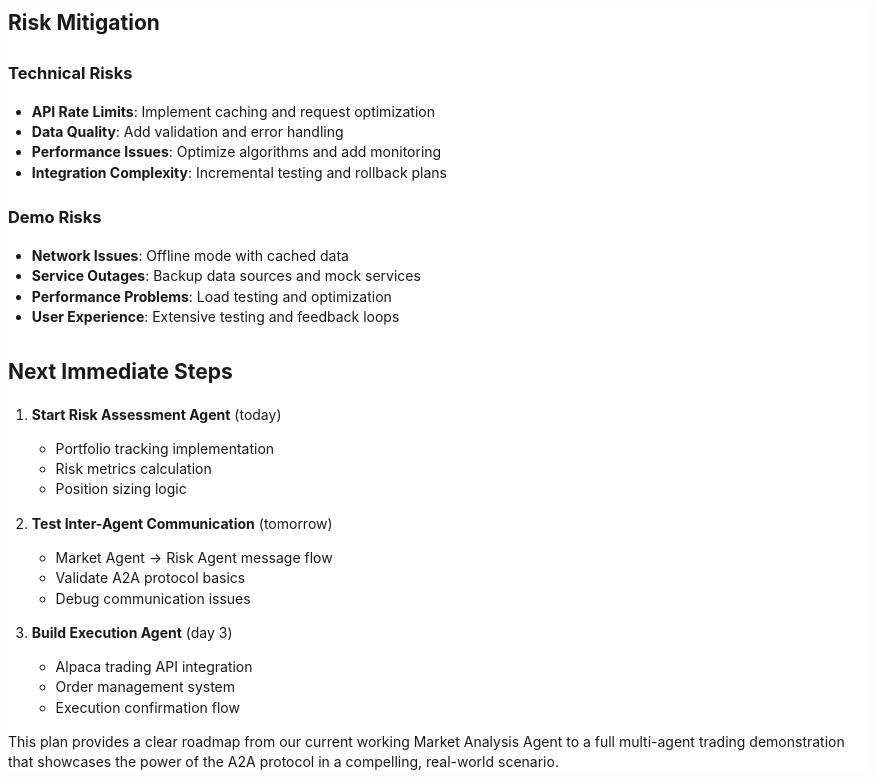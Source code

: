 ## Risk Mitigation

### Technical Risks
- **API Rate Limits**: Implement caching and request optimization
- **Data Quality**: Add validation and error handling
- **Performance Issues**: Optimize algorithms and add monitoring
- **Integration Complexity**: Incremental testing and rollback plans

### Demo Risks
- **Network Issues**: Offline mode with cached data
- **Service Outages**: Backup data sources and mock services
- **Performance Problems**: Load testing and optimization
- **User Experience**: Extensive testing and feedback loops

## Next Immediate Steps

1. **Start Risk Assessment Agent** (today)
   - Portfolio tracking implementation
   - Risk metrics calculation
   - Position sizing logic

2. **Test Inter-Agent Communication** (tomorrow)
   - Market Agent → Risk Agent message flow
   - Validate A2A protocol basics
   - Debug communication issues

3. **Build Execution Agent** (day 3)
   - Alpaca trading API integration
   - Order management system
   - Execution confirmation flow

This plan provides a clear roadmap from our current working Market Analysis Agent to a full multi-agent trading demonstration that showcases the power of the A2A protocol in a compelling, real-world scenario.